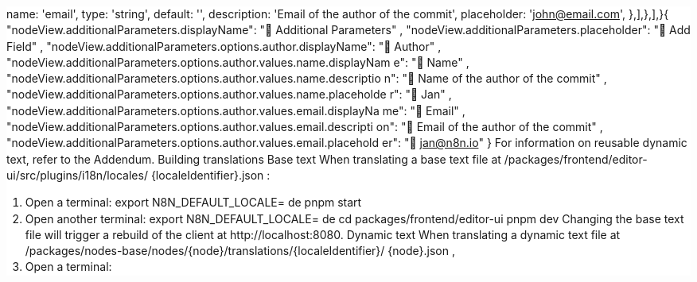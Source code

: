 name: 'email',
type: 'string',
default: '',
description: 'Email of the author of the commit',
placeholder: 'john@email.com',
},],},],}{
"nodeView.additionalParameters.displayName":
"󰎲 Additional Parameters"
,
"nodeView.additionalParameters.placeholder":
"󰎲 Add Field"
,
"nodeView.additionalParameters.options.author.displayName":
"󰎲 Author"
,
"nodeView.additionalParameters.options.author.values.name.displayNam
e":
"󰎲 Name"
,
"nodeView.additionalParameters.options.author.values.name.descriptio
n":
"󰎲 Name of the author of the commit"
,
"nodeView.additionalParameters.options.author.values.name.placeholde
r":
"󰎲 Jan"
,
"nodeView.additionalParameters.options.author.values.email.displayNa
me":
"󰎲 Email"
,
"nodeView.additionalParameters.options.author.values.email.descripti
on":
"󰎲 Email of the author of the commit"
,
"nodeView.additionalParameters.options.author.values.email.placehold
er":
"󰎲 jan@n8n.io"
}
For information on reusable dynamic text, refer to the Addendum.
Building translations
Base text
When translating a base text file at
/packages/frontend/editor-ui/src/plugins/i18n/locales/
{localeIdentifier}.json
:
1. Open a terminal:
export N8N_DEFAULT_LOCALE=
de
pnpm start
2. Open another terminal:
export N8N_DEFAULT_LOCALE=
de
cd
packages/frontend/editor-ui
pnpm dev
Changing the base text file will trigger a rebuild of the client at
http://localhost:8080.
Dynamic text
When translating a dynamic text file at
/packages/nodes-base/nodes/{node}/translations/{localeIdentifier}/
{node}.json
,
1. Open a terminal: